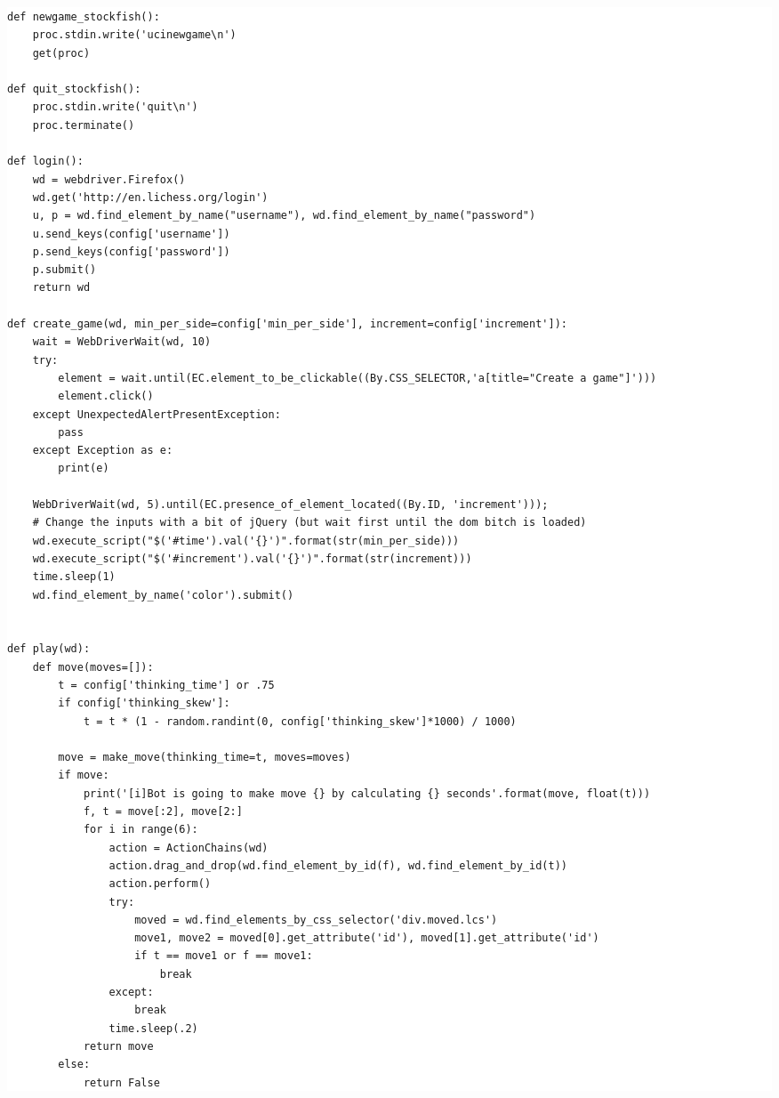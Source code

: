    def newgame_stockfish():
        proc.stdin.write('ucinewgame\n')
        get(proc)

    def quit_stockfish():
        proc.stdin.write('quit\n')
        proc.terminate()

    def login():
        wd = webdriver.Firefox()
        wd.get('http://en.lichess.org/login')
        u, p = wd.find_element_by_name("username"), wd.find_element_by_name("password")
        u.send_keys(config['username'])
        p.send_keys(config['password'])
        p.submit()
        return wd

    def create_game(wd, min_per_side=config['min_per_side'], increment=config['increment']):
        wait = WebDriverWait(wd, 10)
        try:
            element = wait.until(EC.element_to_be_clickable((By.CSS_SELECTOR,'a[title="Create a game"]')))
            element.click()
        except UnexpectedAlertPresentException:
            pass
        except Exception as e:
            print(e)

        WebDriverWait(wd, 5).until(EC.presence_of_element_located((By.ID, 'increment')));
        # Change the inputs with a bit of jQuery (but wait first until the dom bitch is loaded)
        wd.execute_script("$('#time').val('{}')".format(str(min_per_side)))
        wd.execute_script("$('#increment').val('{}')".format(str(increment)))
        time.sleep(1)
        wd.find_element_by_name('color').submit()


    def play(wd):
        def move(moves=[]):
            t = config['thinking_time'] or .75
            if config['thinking_skew']:
                t = t * (1 - random.randint(0, config['thinking_skew']*1000) / 1000)

            move = make_move(thinking_time=t, moves=moves)
            if move:
                print('[i]Bot is going to make move {} by calculating {} seconds'.format(move, float(t)))
                f, t = move[:2], move[2:]
                for i in range(6):
                    action = ActionChains(wd)
                    action.drag_and_drop(wd.find_element_by_id(f), wd.find_element_by_id(t))
                    action.perform()
                    try:
                        moved = wd.find_elements_by_css_selector('div.moved.lcs')
                        move1, move2 = moved[0].get_attribute('id'), moved[1].get_attribute('id')
                        if t == move1 or f == move1:
                            break
                    except:
                        break
                    time.sleep(.2)
                return move
            else:
                return False
